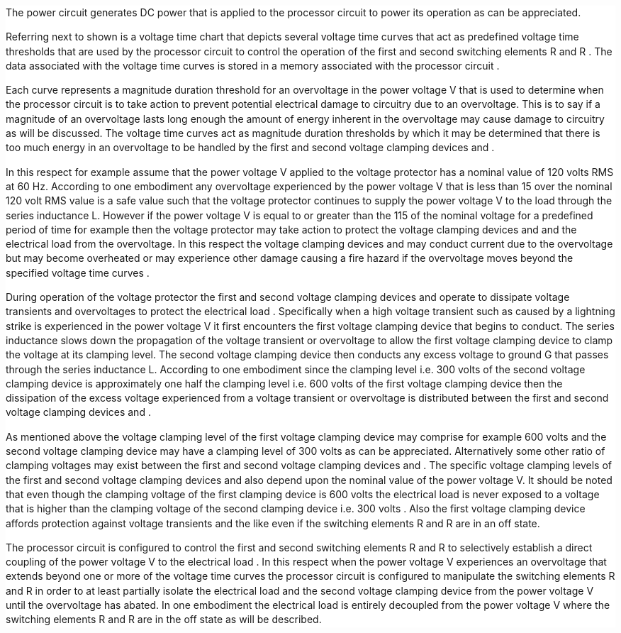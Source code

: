 The power circuit generates DC power that is applied to the processor circuit to power its operation as can be appreciated.

Referring next to shown is a voltage time chart that depicts several voltage time curves that act as predefined voltage time thresholds that are used by the processor circuit to control the operation of the first and second switching elements R and R . The data associated with the voltage time curves is stored in a memory associated with the processor circuit .

Each curve represents a magnitude duration threshold for an overvoltage in the power voltage V that is used to determine when the processor circuit is to take action to prevent potential electrical damage to circuitry due to an overvoltage. This is to say if a magnitude of an overvoltage lasts long enough the amount of energy inherent in the overvoltage may cause damage to circuitry as will be discussed. The voltage time curves act as magnitude duration thresholds by which it may be determined that there is too much energy in an overvoltage to be handled by the first and second voltage clamping devices and .

In this respect for example assume that the power voltage V applied to the voltage protector has a nominal value of 120 volts RMS at 60 Hz. According to one embodiment any overvoltage experienced by the power voltage V that is less than 15 over the nominal 120 volt RMS value is a safe value such that the voltage protector continues to supply the power voltage V to the load through the series inductance L. However if the power voltage V is equal to or greater than the 115 of the nominal voltage for a predefined period of time for example then the voltage protector may take action to protect the voltage clamping devices and and the electrical load from the overvoltage. In this respect the voltage clamping devices and may conduct current due to the overvoltage but may become overheated or may experience other damage causing a fire hazard if the overvoltage moves beyond the specified voltage time curves .

During operation of the voltage protector the first and second voltage clamping devices and operate to dissipate voltage transients and overvoltages to protect the electrical load . Specifically when a high voltage transient such as caused by a lightning strike is experienced in the power voltage V it first encounters the first voltage clamping device that begins to conduct. The series inductance slows down the propagation of the voltage transient or overvoltage to allow the first voltage clamping device to clamp the voltage at its clamping level. The second voltage clamping device then conducts any excess voltage to ground G that passes through the series inductance L. According to one embodiment since the clamping level i.e. 300 volts of the second voltage clamping device is approximately one half the clamping level i.e. 600 volts of the first voltage clamping device then the dissipation of the excess voltage experienced from a voltage transient or overvoltage is distributed between the first and second voltage clamping devices and .

As mentioned above the voltage clamping level of the first voltage clamping device may comprise for example 600 volts and the second voltage clamping device may have a clamping level of 300 volts as can be appreciated. Alternatively some other ratio of clamping voltages may exist between the first and second voltage clamping devices and . The specific voltage clamping levels of the first and second voltage clamping devices and also depend upon the nominal value of the power voltage V. It should be noted that even though the clamping voltage of the first clamping device is 600 volts the electrical load is never exposed to a voltage that is higher than the clamping voltage of the second clamping device i.e. 300 volts . Also the first voltage clamping device affords protection against voltage transients and the like even if the switching elements R and R are in an off state.

The processor circuit is configured to control the first and second switching elements R and R to selectively establish a direct coupling of the power voltage V to the electrical load . In this respect when the power voltage V experiences an overvoltage that extends beyond one or more of the voltage time curves the processor circuit is configured to manipulate the switching elements R and R in order to at least partially isolate the electrical load and the second voltage clamping device from the power voltage V until the overvoltage has abated. In one embodiment the electrical load is entirely decoupled from the power voltage V where the switching elements R and R are in the off state as will be described.
